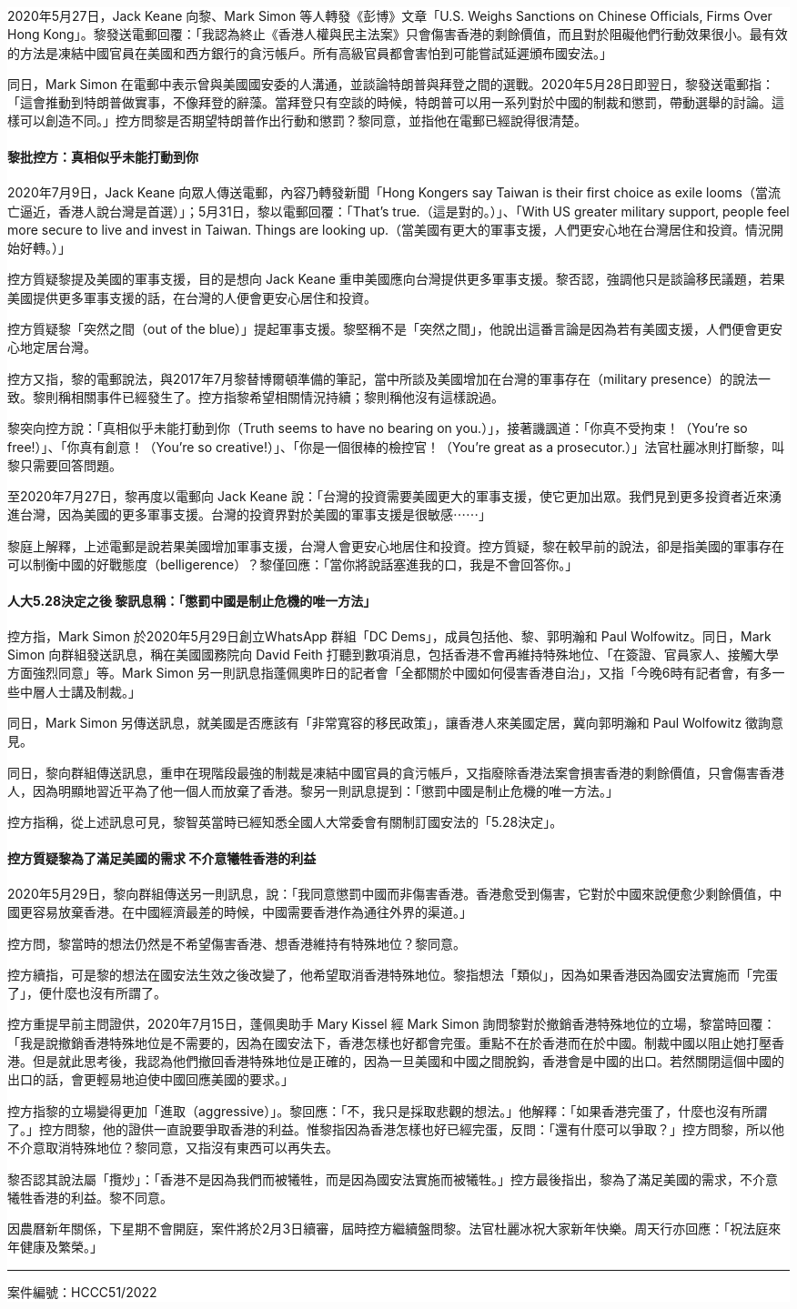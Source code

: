 2020年5月27日，Jack Keane 向黎、Mark Simon 等人轉發《彭博》文章「U.S. Weighs Sanctions on Chinese Officials, Firms Over Hong Kong」。黎發送電郵回覆：「我認為終止《香港人權與民主法案》只會傷害香港的剩餘價值，而且對於阻礙他們行動效果很小。最有效的方法是凍結中國官員在美國和西方銀行的貪污帳戶。所有高級官員都會害怕到可能嘗試延遲頒布國安法。」

同日，Mark Simon 在電郵中表示曾與美國國安委的人溝通，並談論特朗普與拜登之間的選戰。2020年5月28日即翌日，黎發送電郵指：「這會推動到特朗普做實事，不像拜登的辭藻。當拜登只有空談的時候，特朗普可以用一系列對於中國的制裁和懲罰，帶動選舉的討論。這樣可以創造不同。」控方問黎是否期望特朗普作出行動和懲罰？黎同意，並指他在電郵已經說得很清楚。

#### 黎批控方：真相似乎未能打動到你

2020年7月9日，Jack Keane 向眾人傳送電郵，內容乃轉發新聞「Hong Kongers say Taiwan is their first choice as exile looms（當流亡逼近，香港人說台灣是首選）」；5月31日，黎以電郵回覆：「That’s true.（這是對的。）」、「With US greater military support, people feel more secure to live and invest in Taiwan. Things are looking up.（當美國有更大的軍事支援，人們更安心地在台灣居住和投資。情況開始好轉。）」

控方質疑黎提及美國的軍事支援，目的是想向 Jack Keane 重申美國應向台灣提供更多軍事支援。黎否認，強調他只是談論移民議題，若果美國提供更多軍事支援的話，在台灣的人便會更安心居住和投資。

控方質疑黎「突然之間（out of the blue）」提起軍事支援。黎堅稱不是「突然之間」，他說出這番言論是因為若有美國支援，人們便會更安心地定居台灣。

控方又指，黎的電郵說法，與2017年7月黎替博爾頓準備的筆記，當中所談及美國增加在台灣的軍事存在（military presence）的說法一致。黎則稱相關事件已經發生了。控方指黎希望相關情況持續；黎則稱他沒有這樣說過。

黎突向控方說：「真相似乎未能打動到你（Truth seems to have no bearing on you.）」，接著譏諷道：「你真不受拘束！（You’re so free!）」、「你真有創意！（You’re so creative!）」、「你是一個很棒的檢控官！（You’re great as a prosecutor.）」法官杜麗冰則打斷黎，叫黎只需要回答問題。

至2020年7月27日，黎再度以電郵向 Jack Keane 說：「台灣的投資需要美國更大的軍事支援，使它更加出眾。我們見到更多投資者近來湧進台灣，因為美國的更多軍事支援。台灣的投資界對於美國的軍事支援是很敏感⋯⋯」

黎庭上解釋，上述電郵是說若果美國增加軍事支援，台灣人會更安心地居住和投資。控方質疑，黎在較早前的說法，卻是指美國的軍事存在可以制衡中國的好戰態度（belligerence）？黎僅回應：「當你將說話塞進我的口，我是不會回答你。」

#### 人大5.28決定之後 黎訊息稱：「懲罰中國是制止危機的唯一方法」

控方指，Mark Simon 於2020年5月29日創立WhatsApp 群組「DC Dems」，成員包括他、黎、郭明瀚和 Paul Wolfowitz。同日，Mark Simon 向群組發送訊息，稱在美國國務院向 David Feith 打聽到數項消息，包括香港不會再維持特殊地位、「在簽證、官員家人、接觸大學方面強烈同意」等。Mark Simon 另一則訊息指蓬佩奧昨日的記者會「全都關於中國如何侵害香港自治」，又指「今晚6時有記者會，有多一些中層人士講及制裁。」

同日，Mark Simon 另傳送訊息，就美國是否應該有「非常寬容的移民政策」，讓香港人來美國定居，冀向郭明瀚和 Paul Wolfowitz 徵詢意見。

同日，黎向群組傳送訊息，重申在現階段最強的制裁是凍結中國官員的貪污帳戶，又指廢除香港法案會損害香港的剩餘價值，只會傷害香港人，因為明顯地習近平為了他一個人而放棄了香港。黎另一則訊息提到：「懲罰中國是制止危機的唯一方法。」

控方指稱，從上述訊息可見，黎智英當時已經知悉全國人大常委會有關制訂國安法的「5.28決定」。

#### 控方質疑黎為了滿足美國的需求 不介意犧牲香港的利益

2020年5月29日，黎向群組傳送另一則訊息，說：「我同意懲罰中國而非傷害香港。香港愈受到傷害，它對於中國來說便愈少剩餘價值，中國更容易放棄香港。在中國經濟最差的時候，中國需要香港作為通往外界的渠道。」

控方問，黎當時的想法仍然是不希望傷害香港、想香港維持有特殊地位？黎同意。

控方續指，可是黎的想法在國安法生效之後改變了，他希望取消香港特殊地位。黎指想法「類似」，因為如果香港因為國安法實施而「完蛋了」，便什麼也沒有所謂了。

控方重提早前主問證供，2020年7月15日，蓬佩奧助手 Mary Kissel 經 Mark Simon 詢問黎對於撤銷香港特殊地位的立場，黎當時回覆：「我是說撤銷香港特殊地位是不需要的，因為在國安法下，香港怎樣也好都會完蛋。重點不在於香港而在於中國。制裁中國以阻止她打壓香港。但是就此思考後，我認為他們撤回香港特殊地位是正確的，因為一旦美國和中國之間脫鈎，香港會是中國的出口。若然關閉這個中國的出口的話，會更輕易地迫使中國回應美國的要求。」

控方指黎的立場變得更加「進取（aggressive）」。黎回應：「不，我只是採取悲觀的想法。」他解釋：「如果香港完蛋了，什麼也沒有所謂了。」控方問黎，他的證供一直說要爭取香港的利益。惟黎指因為香港怎樣也好已經完蛋，反問：「還有什麼可以爭取？」控方問黎，所以他不介意取消特殊地位？黎同意，又指沒有東西可以再失去。

黎否認其說法屬「攬炒」：「香港不是因為我們而被犧牲，而是因為國安法實施而被犧牲。」控方最後指出，黎為了滿足美國的需求，不介意犧牲香港的利益。黎不同意。

因農曆新年關係，下星期不會開庭，案件將於2月3日續審，屆時控方繼續盤問黎。法官杜麗冰祝大家新年快樂。周天行亦回應：「祝法庭來年健康及繁榮。」

---

案件編號：HCCC51/2022
